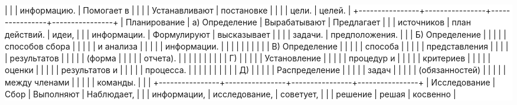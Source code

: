 |                |                | информацию.    | Помогает в     |
|                |                | Устанавливают  | постановке     |
|                |                | цели.          | целей.         |
+----------------+----------------+----------------+----------------+
| Планирование   | а) Определение | Вырабатывают   | Предлагает     |
|                | источников     | план действий. | идеи,          |
|                | информации.    | Формулируют    | высказывает    |
|                |                | задачи.        | предположения. |
|                | Б) Определение |                |                |
|                | способов сбора |                |                |
|                | и анализа      |                |                |
|                | информации.    |                |                |
|                |                |                |                |
|                | В) Определение |                |                |
|                | способа        |                |                |
|                | представления  |                |                |
|                | результатов    |                |                |
|                | (форма         |                |                |
|                | отчета).       |                |                |
|                |                |                |                |
|                | Г)             |                |                |
|                | Установление   |                |                |
|                | процедур и     |                |                |
|                | критериев      |                |                |
|                | оценки         |                |                |
|                | результатов и  |                |                |
|                | процесса.      |                |                |
|                |                |                |                |
|                | Д)             |                |                |
|                | Распределение  |                |                |
|                | задач          |                |                |
|                | (обязанностей) |                |                |
|                | между членами  |                |                |
|                | команды.       |                |                |
+----------------+----------------+----------------+----------------+
| Исследование   | Сбор           | Выполняют      | Наблюдает,     |
|                | информации,    | исследование,  | советует,      |
|                | решение        | решая          | косвенно       |